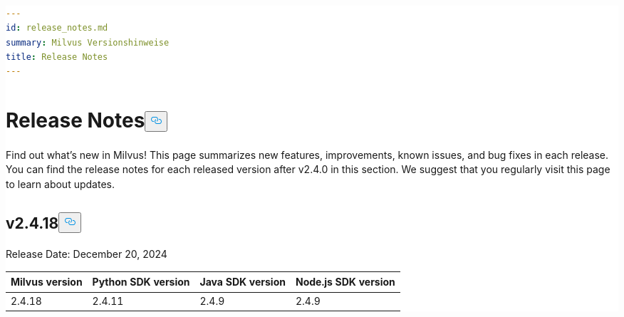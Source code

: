```yaml
---
id: release_notes.md
summary: Milvus Versionshinweise
title: Release Notes
---
```

<h1 id="Release-Notes" class="common-anchor-header">Release Notes<button data-href="#Release-Notes" class="anchor-icon" translate="no">
      <svg translate="no"
        aria-hidden="true"
        focusable="false"
        height="20"
        version="1.1"
        viewBox="0 0 16 16"
        width="16"
      >
        <path
          fill="#0092E4"
          fill-rule="evenodd"
          d="M4 9h1v1H4c-1.5 0-3-1.69-3-3.5S2.55 3 4 3h4c1.45 0 3 1.69 3 3.5 0 1.41-.91 2.72-2 3.25V8.59c.58-.45 1-1.27 1-2.09C10 5.22 8.98 4 8 4H4c-.98 0-2 1.22-2 2.5S3 9 4 9zm9-3h-1v1h1c1 0 2 1.22 2 2.5S13.98 12 13 12H9c-.98 0-2-1.22-2-2.5 0-.83.42-1.64 1-2.09V6.25c-1.09.53-2 1.84-2 3.25C6 11.31 7.55 13 9 13h4c1.45 0 3-1.69 3-3.5S14.5 6 13 6z"
        ></path>
      </svg>
    </button></h1><p>Find out what’s new in Milvus! This page summarizes new features, improvements, known issues, and bug fixes in each release. You can find the release notes for each released version after v2.4.0 in this section. We suggest that you regularly visit this page to learn about updates.</p>
<h2 id="v2418" class="common-anchor-header">v2.4.18<button data-href="#v2418" class="anchor-icon" translate="no">
      <svg translate="no"
        aria-hidden="true"
        focusable="false"
        height="20"
        version="1.1"
        viewBox="0 0 16 16"
        width="16"
      >
        <path
          fill="#0092E4"
          fill-rule="evenodd"
          d="M4 9h1v1H4c-1.5 0-3-1.69-3-3.5S2.55 3 4 3h4c1.45 0 3 1.69 3 3.5 0 1.41-.91 2.72-2 3.25V8.59c.58-.45 1-1.27 1-2.09C10 5.22 8.98 4 8 4H4c-.98 0-2 1.22-2 2.5S3 9 4 9zm9-3h-1v1h1c1 0 2 1.22 2 2.5S13.98 12 13 12H9c-.98 0-2-1.22-2-2.5 0-.83.42-1.64 1-2.09V6.25c-1.09.53-2 1.84-2 3.25C6 11.31 7.55 13 9 13h4c1.45 0 3-1.69 3-3.5S14.5 6 13 6z"
        ></path>
      </svg>
    </button></h2><p>Release Date: December 20, 2024</p>
<table>
<thead>
<tr><th>Milvus version</th><th>Python SDK version</th><th>Java SDK version</th><th>Node.js SDK version</th></tr>
</thead>
<tbody>
<tr><td>2.4.18</td><td>2.4.11</td><td>2.4.9</td><td>2.4.9</td></tr>
</tbody>
</table>